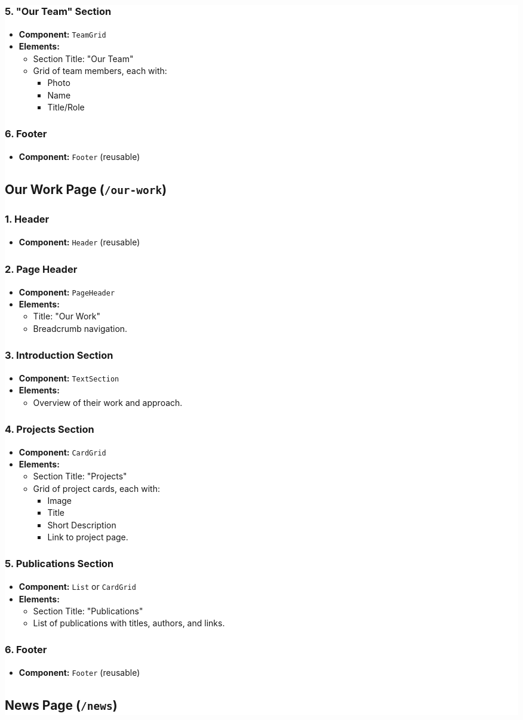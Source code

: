 ### 5. "Our Team" Section
- **Component:** `TeamGrid`
- **Elements:**
    - Section Title: "Our Team"
    - Grid of team members, each with:
        - Photo
        - Name
        - Title/Role

### 6. Footer
- **Component:** `Footer` (reusable)

## Our Work Page (`/our-work`)

### 1. Header
- **Component:** `Header` (reusable)

### 2. Page Header
- **Component:** `PageHeader`
- **Elements:**
    - Title: "Our Work"
    - Breadcrumb navigation.

### 3. Introduction Section
- **Component:** `TextSection`
- **Elements:**
    - Overview of their work and approach.

### 4. Projects Section
- **Component:** `CardGrid`
- **Elements:**
    - Section Title: "Projects"
    - Grid of project cards, each with:
        - Image
        - Title
        - Short Description
        - Link to project page.

### 5. Publications Section
- **Component:** `List` or `CardGrid`
- **Elements:**
    - Section Title: "Publications"
    - List of publications with titles, authors, and links.

### 6. Footer
- **Component:** `Footer` (reusable)

## News Page (`/news`)
